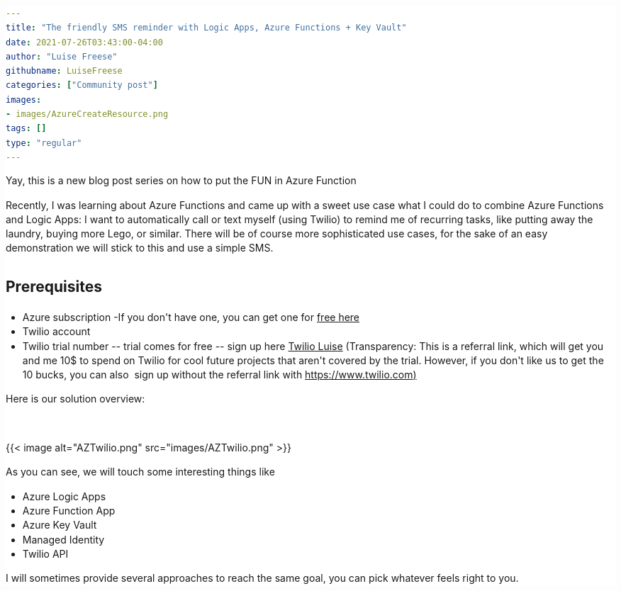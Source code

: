```yaml
---
title: "The friendly SMS reminder with Logic Apps, Azure Functions + Key Vault"
date: 2021-07-26T03:43:00-04:00
author: "Luise Freese"
githubname: LuiseFreese
categories: ["Community post"]
images:
- images/AzureCreateResource.png
tags: []
type: "regular"
---
```


Yay,  this is a new blog post series on how to put the FUN
in Azure
Function

Recently, I was learning about Azure Functions and came up with a sweet
use case what I could do to combine Azure Functions and Logic Apps: I
want to automatically call or text myself (using Twilio) to remind me of
recurring tasks, like putting away the laundry, buying more Lego, or
similar.
There will be of course more sophisticated use cases, for the sake of an
easy demonstration we will stick to this and use a simple SMS. 

## Prerequisites 

-   Azure subscription -If you don't have one, you can get one for [free
    here](https://azure.microsoft.com/free/)
-   Twilio account
-   Twilio trial number -- trial comes for free -- sign up here [Twilio
    Luise](https://www.twilio.com/referral/crd63h) (Transparency: This
    is a referral link, which will get you and me 10\$ to spend on
    Twilio for cool future projects that aren't covered by the trial.
    However, if you don't like us to get the 10 bucks, you can also 
    sign up without the referral link
    with [https://www.twilio.com)](https://www.twilio.com/)

Here is our solution overview: 

 

{{< image alt="AZTwilio.png" src="images/AZTwilio.png" >}}

As you can see, we will touch some interesting things like 

-   Azure Logic Apps
-   Azure Function App
-   Azure Key Vault
-   Managed Identity
-   Twilio API 

I will sometimes provide several approaches to reach the same goal, you
can pick whatever feels right to you. 
